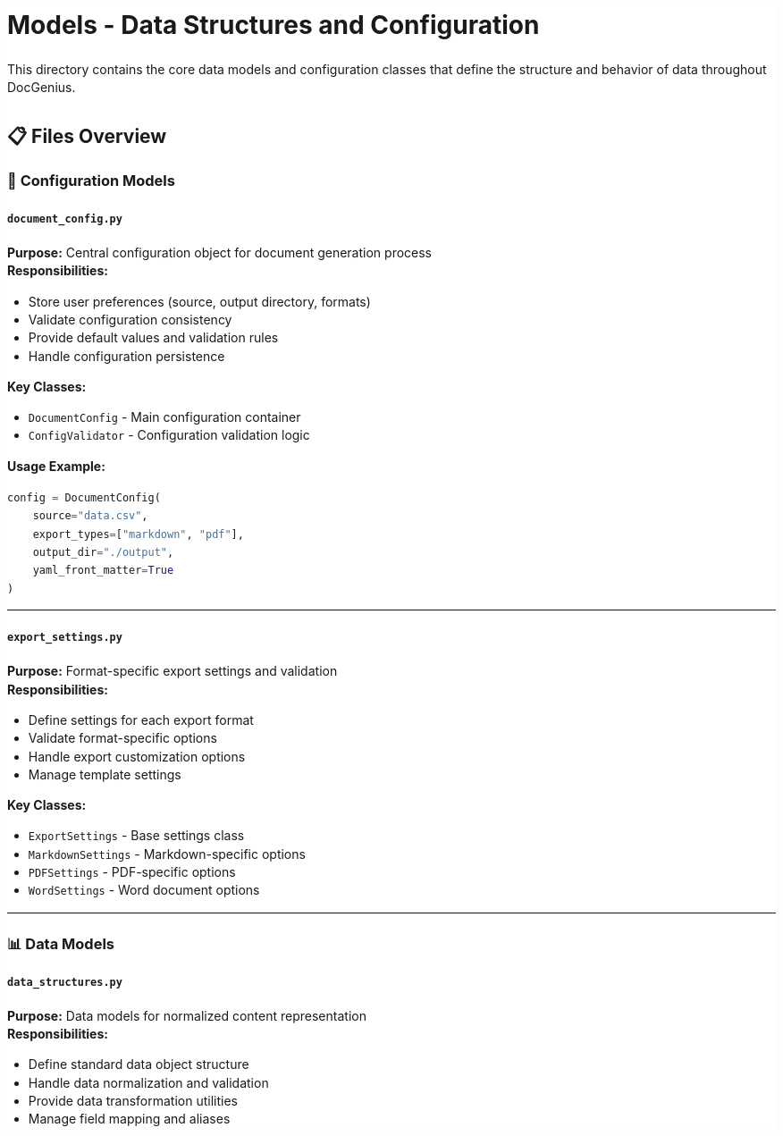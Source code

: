 # Models - Data Structures and Configuration

This directory contains the core data models and configuration classes that define the structure and behavior of data throughout DocGenius.

## 📋 Files Overview

### 🔧 **Configuration Models**

#### `document_config.py`
**Purpose:** Central configuration object for document generation process  
**Responsibilities:**
- Store user preferences (source, output directory, formats)
- Validate configuration consistency
- Provide default values and validation rules
- Handle configuration persistence

**Key Classes:**
- `DocumentConfig` - Main configuration container
- `ConfigValidator` - Configuration validation logic

**Usage Example:**
```python
config = DocumentConfig(
    source="data.csv",
    export_types=["markdown", "pdf"],
    output_dir="./output",
    yaml_front_matter=True
)
```

---

#### `export_settings.py`
**Purpose:** Format-specific export settings and validation  
**Responsibilities:**
- Define settings for each export format
- Validate format-specific options
- Handle export customization options
- Manage template settings

**Key Classes:**
- `ExportSettings` - Base settings class
- `MarkdownSettings` - Markdown-specific options
- `PDFSettings` - PDF-specific options  
- `WordSettings` - Word document options

---

### 📊 **Data Models**

#### `data_structures.py`
**Purpose:** Data models for normalized content representation  
**Responsibilities:**
- Define standard data object structure
- Handle data normalization and validation
- Provide data transformation utilities
- Manage field mapping and aliases
